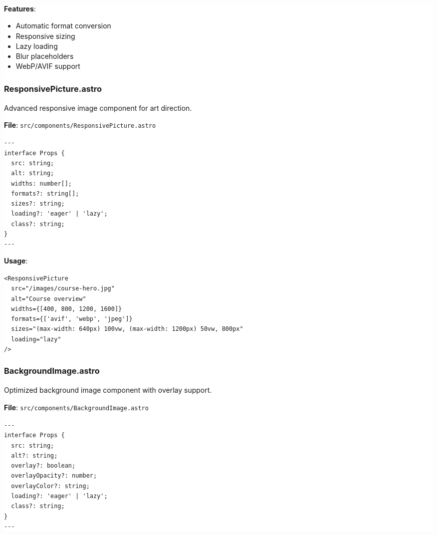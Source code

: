 **Features**:
- Automatic format conversion
- Responsive sizing
- Lazy loading
- Blur placeholders
- WebP/AVIF support

### ResponsivePicture.astro

Advanced responsive image component for art direction.

**File**: `src/components/ResponsivePicture.astro`

```astro
---
interface Props {
  src: string;
  alt: string;
  widths: number[];
  formats?: string[];
  sizes?: string;
  loading?: 'eager' | 'lazy';
  class?: string;
}
---
```

**Usage**:
```astro
<ResponsivePicture
  src="/images/course-hero.jpg"
  alt="Course overview"
  widths={[400, 800, 1200, 1600]}
  formats={['avif', 'webp', 'jpeg']}
  sizes="(max-width: 640px) 100vw, (max-width: 1200px) 50vw, 800px"
  loading="lazy"
/>
```

### BackgroundImage.astro

Optimized background image component with overlay support.

**File**: `src/components/BackgroundImage.astro`

```astro
---
interface Props {
  src: string;
  alt?: string;
  overlay?: boolean;
  overlayOpacity?: number;
  overlayColor?: string;
  loading?: 'eager' | 'lazy';
  class?: string;
}
---
```
